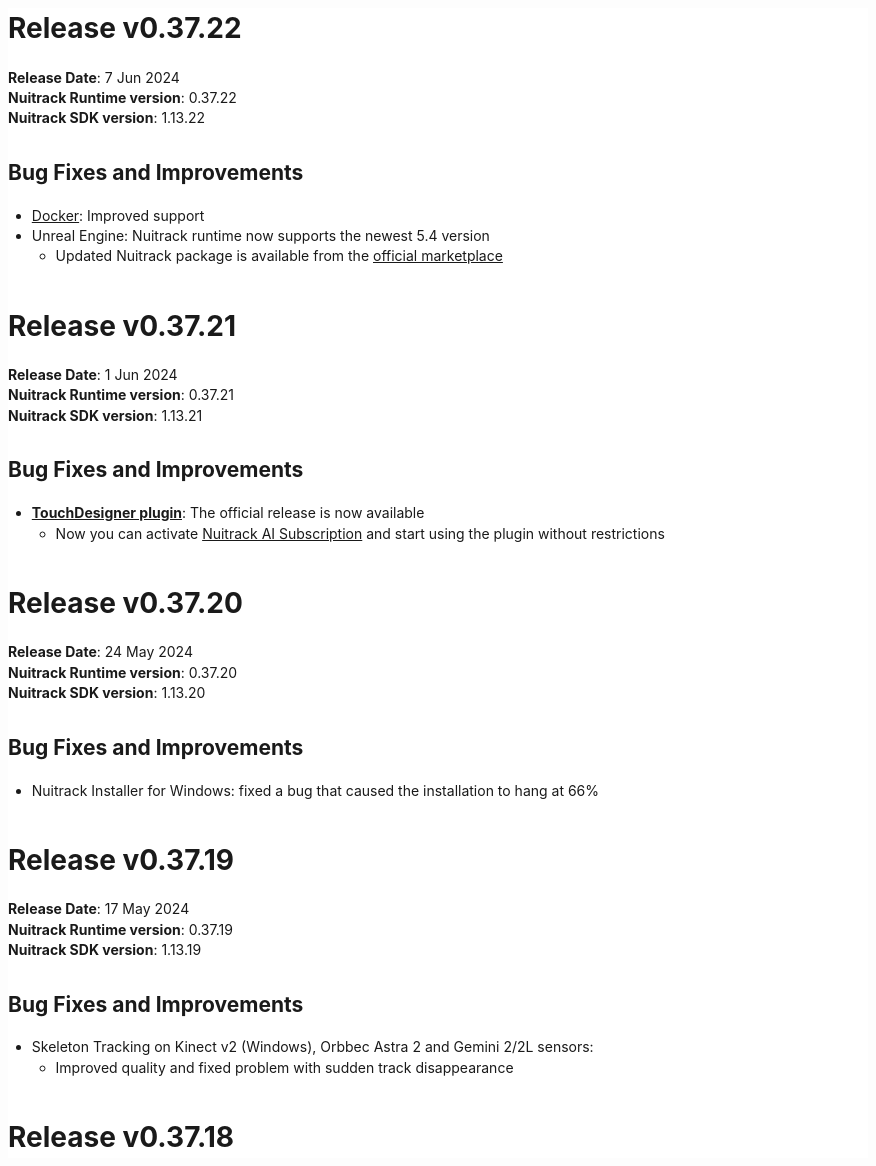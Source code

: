 # Release v0.37.22

**Release Date**: 7 Jun 2024  
**Nuitrack Runtime version**: 0.37.22  
**Nuitrack SDK version**: 1.13.22  

## Bug Fixes and Improvements
* [Docker](https://hub.docker.com/r/nuitrack/nuitrack): Improved support
* Unreal Engine: Nuitrack runtime now supports the newest 5.4 version
  * Updated Nuitrack package is available from the [official marketplace](https://www.unrealengine.com/marketplace/en-US/product/nuitrack-real-time-body-tracking)

# Release v0.37.21

**Release Date**: 1 Jun 2024  
**Nuitrack Runtime version**: 0.37.21  
**Nuitrack SDK version**: 1.13.21  

## Bug Fixes and Improvements
* [**TouchDesigner plugin**](TouchDesigner): The official release is now available 
  * Now you can activate [Nuitrack AI Subscription](https://cognitive.3divi.com/app/nuitrack/basket/license-selection/) and start using the plugin without restrictions

# Release v0.37.20

**Release Date**: 24 May 2024  
**Nuitrack Runtime version**: 0.37.20  
**Nuitrack SDK version**: 1.13.20  

## Bug Fixes and Improvements
* Nuitrack Installer for Windows: fixed a bug that caused the installation to hang at 66%

# Release v0.37.19

**Release Date**: 17 May 2024  
**Nuitrack Runtime version**: 0.37.19  
**Nuitrack SDK version**: 1.13.19  

## Bug Fixes and Improvements
* Skeleton Tracking on Kinect v2 (Windows), Orbbec Astra 2 and Gemini 2/2L sensors: 
  * Improved quality and fixed problem with sudden track disappearance

# Release v0.37.18

